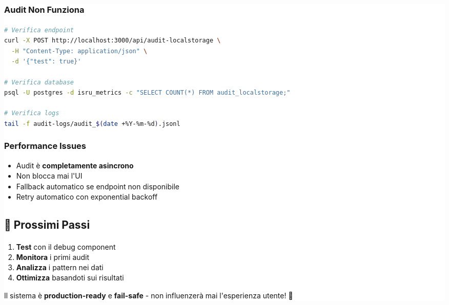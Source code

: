 ### Audit Non Funziona
```bash
# Verifica endpoint
curl -X POST http://localhost:3000/api/audit-localstorage \
  -H "Content-Type: application/json" \
  -d '{"test": true}'

# Verifica database
psql -U postgres -d isru_metrics -c "SELECT COUNT(*) FROM audit_localstorage;"

# Verifica logs
tail -f audit-logs/audit_$(date +%Y-%m-%d).jsonl
```

### Performance Issues
- Audit è **completamente asincrono**
- Non blocca mai l'UI
- Fallback automatico se endpoint non disponibile
- Retry automatico con exponential backoff

## 🎯 Prossimi Passi

1. **Test** con il debug component
2. **Monitora** i primi audit
3. **Analizza** i pattern nei dati
4. **Ottimizza** basandoti sui risultati

Il sistema è **production-ready** e **fail-safe** - non influenzerà mai l'esperienza utente! 🚀
